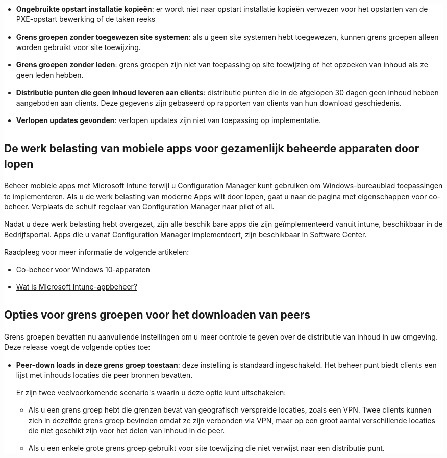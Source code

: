 - **Ongebruikte opstart installatie kopieën**: er wordt niet naar opstart installatie kopieën verwezen voor het opstarten van de PXE-opstart bewerking of de taken reeks  

- **Grens groepen zonder toegewezen site systemen**: als u geen site systemen hebt toegewezen, kunnen grens groepen alleen worden gebruikt voor site toewijzing.  

- **Grens groepen zonder leden**: grens groepen zijn niet van toepassing op site toewijzing of het opzoeken van inhoud als ze geen leden hebben.  

- **Distributie punten die geen inhoud leveren aan clients**: distributie punten die in de afgelopen 30 dagen geen inhoud hebben aangeboden aan clients. Deze gegevens zijn gebaseerd op rapporten van clients van hun download geschiedenis.  

- **Verlopen updates gevonden**: verlopen updates zijn niet van toepassing op implementatie.   



## <a name="transition-mobile-apps-workload-for-co-managed-devices"></a><a name="bkmk_comgmt"></a> De werk belasting van mobiele apps voor gezamenlijk beheerde apparaten door lopen

Beheer mobiele apps met Microsoft Intune terwijl u Configuration Manager kunt gebruiken om Windows-bureaublad toepassingen te implementeren. Als u de werk belasting van moderne Apps wilt door lopen, gaat u naar de pagina met eigenschappen voor co-beheer. Verplaats de schuif regelaar van Configuration Manager naar pilot of all. 

Nadat u deze werk belasting hebt overgezet, zijn alle beschik bare apps die zijn geïmplementeerd vanuit intune, beschikbaar in de Bedrijfsportal. Apps die u vanaf Configuration Manager implementeert, zijn beschikbaar in Software Center. 

Raadpleeg voor meer informatie de volgende artikelen:  

- [Co-beheer voor Windows 10-apparaten](../../comanage/overview.md)  

- [Wat is Microsoft Intune-appbeheer?](/intune/app-management)  



## <a name="boundary-group-options-for-peer-downloads"></a><a name="bkmk_bgoptions"></a> Opties voor grens groepen voor het downloaden van peers

Grens groepen bevatten nu aanvullende instellingen om u meer controle te geven over de distributie van inhoud in uw omgeving. Deze release voegt de volgende opties toe:  

- **Peer-down loads in deze grens groep toestaan**: deze instelling is standaard ingeschakeld. Het beheer punt biedt clients een lijst met inhouds locaties die peer bronnen bevatten.   

    Er zijn twee veelvoorkomende scenario's waarin u deze optie kunt uitschakelen:  

    - Als u een grens groep hebt die grenzen bevat van geografisch verspreide locaties, zoals een VPN. Twee clients kunnen zich in dezelfde grens groep bevinden omdat ze zijn verbonden via VPN, maar op een groot aantal verschillende locaties die niet geschikt zijn voor het delen van inhoud in de peer.  

    - Als u een enkele grote grens groep gebruikt voor site toewijzing die niet verwijst naar een distributie punt.  
